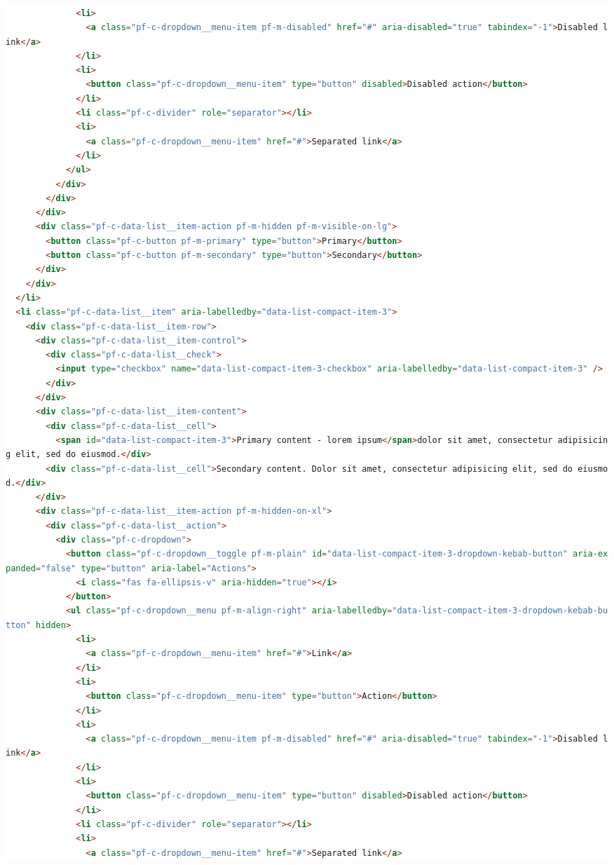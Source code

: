 ```html
              <li>
                <a class="pf-c-dropdown__menu-item pf-m-disabled" href="#" aria-disabled="true" tabindex="-1">Disabled link</a>
              </li>
              <li>
                <button class="pf-c-dropdown__menu-item" type="button" disabled>Disabled action</button>
              </li>
              <li class="pf-c-divider" role="separator"></li>
              <li>
                <a class="pf-c-dropdown__menu-item" href="#">Separated link</a>
              </li>
            </ul>
          </div>
        </div>
      </div>
      <div class="pf-c-data-list__item-action pf-m-hidden pf-m-visible-on-lg">
        <button class="pf-c-button pf-m-primary" type="button">Primary</button>
        <button class="pf-c-button pf-m-secondary" type="button">Secondary</button>
      </div>
    </div>
  </li>
  <li class="pf-c-data-list__item" aria-labelledby="data-list-compact-item-3">
    <div class="pf-c-data-list__item-row">
      <div class="pf-c-data-list__item-control">
        <div class="pf-c-data-list__check">
          <input type="checkbox" name="data-list-compact-item-3-checkbox" aria-labelledby="data-list-compact-item-3" />
        </div>
      </div>
      <div class="pf-c-data-list__item-content">
        <div class="pf-c-data-list__cell">
          <span id="data-list-compact-item-3">Primary content - lorem ipsum</span>dolor sit amet, consectetur adipisicing elit, sed do eiusmod.</div>
        <div class="pf-c-data-list__cell">Secondary content. Dolor sit amet, consectetur adipisicing elit, sed do eiusmod.</div>
      </div>
      <div class="pf-c-data-list__item-action pf-m-hidden-on-xl">
        <div class="pf-c-data-list__action">
          <div class="pf-c-dropdown">
            <button class="pf-c-dropdown__toggle pf-m-plain" id="data-list-compact-item-3-dropdown-kebab-button" aria-expanded="false" type="button" aria-label="Actions">
              <i class="fas fa-ellipsis-v" aria-hidden="true"></i>
            </button>
            <ul class="pf-c-dropdown__menu pf-m-align-right" aria-labelledby="data-list-compact-item-3-dropdown-kebab-button" hidden>
              <li>
                <a class="pf-c-dropdown__menu-item" href="#">Link</a>
              </li>
              <li>
                <button class="pf-c-dropdown__menu-item" type="button">Action</button>
              </li>
              <li>
                <a class="pf-c-dropdown__menu-item pf-m-disabled" href="#" aria-disabled="true" tabindex="-1">Disabled link</a>
              </li>
              <li>
                <button class="pf-c-dropdown__menu-item" type="button" disabled>Disabled action</button>
              </li>
              <li class="pf-c-divider" role="separator"></li>
              <li>
                <a class="pf-c-dropdown__menu-item" href="#">Separated link</a>
```